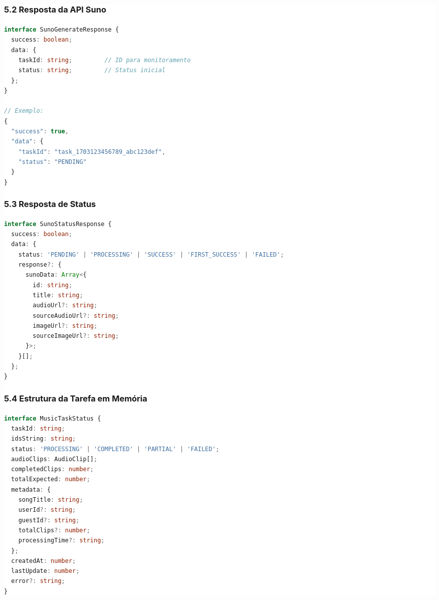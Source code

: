 ### 5.2 Resposta da API Suno

```typescript
interface SunoGenerateResponse {
  success: boolean;
  data: {
    taskId: string;         // ID para monitoramento
    status: string;         // Status inicial
  };
}

// Exemplo:
{
  "success": true,
  "data": {
    "taskId": "task_1703123456789_abc123def",
    "status": "PENDING"
  }
}
```

### 5.3 Resposta de Status

```typescript
interface SunoStatusResponse {
  success: boolean;
  data: {
    status: 'PENDING' | 'PROCESSING' | 'SUCCESS' | 'FIRST_SUCCESS' | 'FAILED';
    response?: {
      sunoData: Array<{
        id: string;
        title: string;
        audioUrl?: string;
        sourceAudioUrl?: string;
        imageUrl?: string;
        sourceImageUrl?: string;
      }>;
    }[];
  };
}
```

### 5.4 Estrutura da Tarefa em Memória

```typescript
interface MusicTaskStatus {
  taskId: string;
  idsString: string;
  status: 'PROCESSING' | 'COMPLETED' | 'PARTIAL' | 'FAILED';
  audioClips: AudioClip[];
  completedClips: number;
  totalExpected: number;
  metadata: {
    songTitle: string;
    userId?: string;
    guestId?: string;
    totalClips?: number;
    processingTime?: string;
  };
  createdAt: number;
  lastUpdate: number;
  error?: string;
}
```
